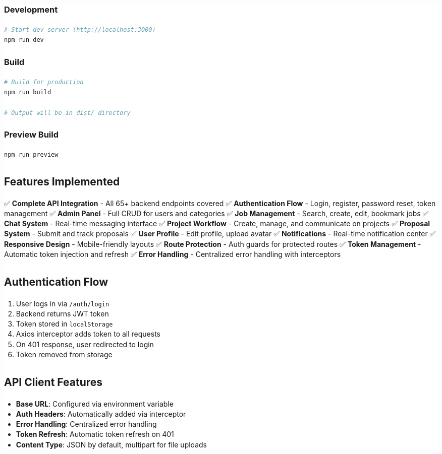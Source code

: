 ### Development

```bash
# Start dev server (http://localhost:3000)
npm run dev
```

### Build

```bash
# Build for production
npm run build

# Output will be in dist/ directory
```

### Preview Build

```bash
npm run preview
```

## Features Implemented

✅ **Complete API Integration** - All 65+ backend endpoints covered
✅ **Authentication Flow** - Login, register, password reset, token management
✅ **Admin Panel** - Full CRUD for users and categories
✅ **Job Management** - Search, create, edit, bookmark jobs
✅ **Chat System** - Real-time messaging interface
✅ **Project Workflow** - Create, manage, and communicate on projects
✅ **Proposal System** - Submit and track proposals
✅ **User Profile** - Edit profile, upload avatar
✅ **Notifications** - Real-time notification center
✅ **Responsive Design** - Mobile-friendly layouts
✅ **Route Protection** - Auth guards for protected routes
✅ **Token Management** - Automatic token injection and refresh
✅ **Error Handling** - Centralized error handling with interceptors

## Authentication Flow

1. User logs in via `/auth/login`
2. Backend returns JWT token
3. Token stored in `localStorage`
4. Axios interceptor adds token to all requests
5. On 401 response, user redirected to login
6. Token removed from storage

## API Client Features

- **Base URL**: Configured via environment variable
- **Auth Headers**: Automatically added via interceptor
- **Error Handling**: Centralized error handling
- **Token Refresh**: Automatic token refresh on 401
- **Content Type**: JSON by default, multipart for file uploads
